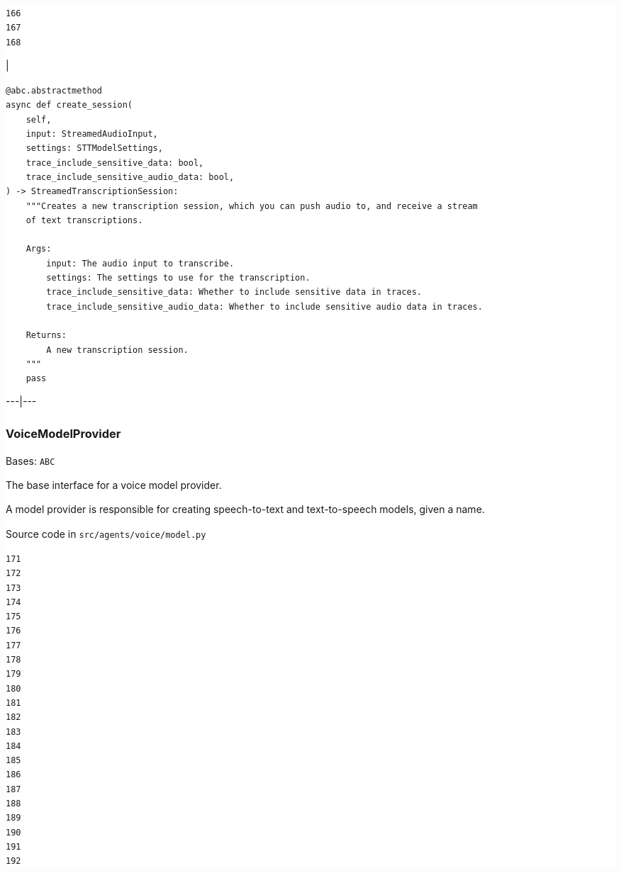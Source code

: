     166
    167
    168

| 
    
    
    @abc.abstractmethod
    async def create_session(
        self,
        input: StreamedAudioInput,
        settings: STTModelSettings,
        trace_include_sensitive_data: bool,
        trace_include_sensitive_audio_data: bool,
    ) -> StreamedTranscriptionSession:
        """Creates a new transcription session, which you can push audio to, and receive a stream
        of text transcriptions.
    
        Args:
            input: The audio input to transcribe.
            settings: The settings to use for the transcription.
            trace_include_sensitive_data: Whether to include sensitive data in traces.
            trace_include_sensitive_audio_data: Whether to include sensitive audio data in traces.
    
        Returns:
            A new transcription session.
        """
        pass
      
  
---|---  
  
###  VoiceModelProvider

Bases: `ABC`

The base interface for a voice model provider.

A model provider is responsible for creating speech-to-text and text-to-speech models, given a name.

Source code in `src/agents/voice/model.py`
    
    
    171
    172
    173
    174
    175
    176
    177
    178
    179
    180
    181
    182
    183
    184
    185
    186
    187
    188
    189
    190
    191
    192

